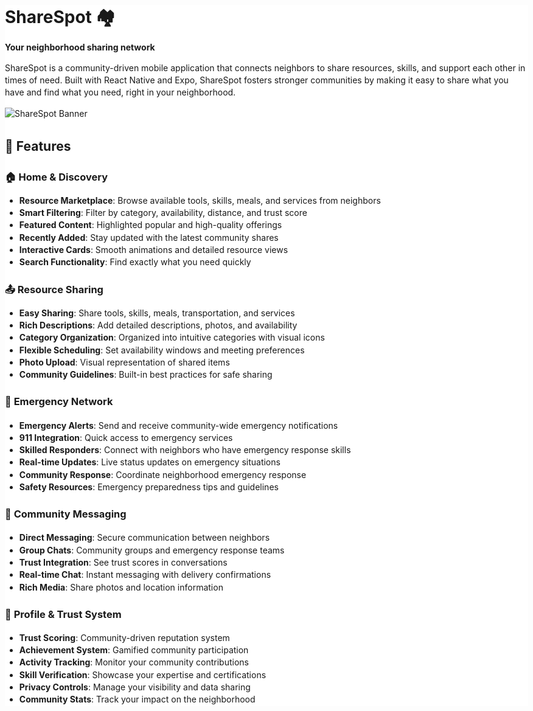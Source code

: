 # ShareSpot 🏘️

**Your neighborhood sharing network**

ShareSpot is a community-driven mobile application that connects neighbors to share resources, skills, and support each other in times of need. Built with React Native and Expo, ShareSpot fosters stronger communities by making it easy to share what you have and find what you need, right in your neighborhood.

![ShareSpot Banner](https://images.pexels.com/photos/1181406/pexels-photo-1181406.jpeg?auto=compress&cs=tinysrgb&w=1200&h=400&fit=crop)

## 🌟 Features

### 🏠 **Home & Discovery**
- **Resource Marketplace**: Browse available tools, skills, meals, and services from neighbors
- **Smart Filtering**: Filter by category, availability, distance, and trust score
- **Featured Content**: Highlighted popular and high-quality offerings
- **Recently Added**: Stay updated with the latest community shares
- **Interactive Cards**: Smooth animations and detailed resource views
- **Search Functionality**: Find exactly what you need quickly

### 📤 **Resource Sharing**
- **Easy Sharing**: Share tools, skills, meals, transportation, and services
- **Rich Descriptions**: Add detailed descriptions, photos, and availability
- **Category Organization**: Organized into intuitive categories with visual icons
- **Flexible Scheduling**: Set availability windows and meeting preferences
- **Photo Upload**: Visual representation of shared items
- **Community Guidelines**: Built-in best practices for safe sharing

### 🚨 **Emergency Network**
- **Emergency Alerts**: Send and receive community-wide emergency notifications
- **911 Integration**: Quick access to emergency services
- **Skilled Responders**: Connect with neighbors who have emergency response skills
- **Real-time Updates**: Live status updates on emergency situations
- **Community Response**: Coordinate neighborhood emergency response
- **Safety Resources**: Emergency preparedness tips and guidelines

### 💬 **Community Messaging**
- **Direct Messaging**: Secure communication between neighbors
- **Group Chats**: Community groups and emergency response teams
- **Trust Integration**: See trust scores in conversations
- **Real-time Chat**: Instant messaging with delivery confirmations
- **Rich Media**: Share photos and location information

### 👤 **Profile & Trust System**
- **Trust Scoring**: Community-driven reputation system
- **Achievement System**: Gamified community participation
- **Activity Tracking**: Monitor your community contributions
- **Skill Verification**: Showcase your expertise and certifications
- **Privacy Controls**: Manage your visibility and data sharing
- **Community Stats**: Track your impact on the neighborhood
